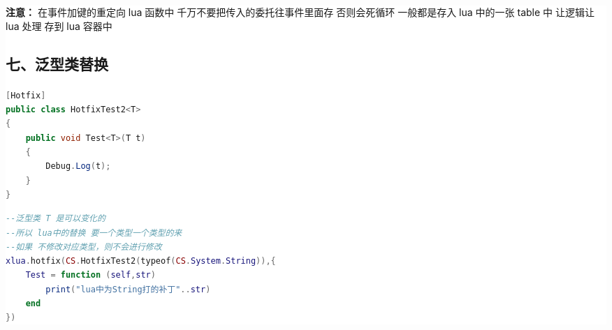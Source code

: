 **注意：**
在事件加键的重定向 lua 函数中
千万不要把传入的委托往事件里面存
否则会死循环
一般都是存入 lua 中的一张 table 中
让逻辑让 lua 处理 存到 lua 容器中

## 七、泛型类替换

```cs
[Hotfix]
public class HotfixTest2<T>
{
    public void Test<T>(T t)
    {
        Debug.Log(t);
    }
}
```

```lua
--泛型类 T 是可以变化的
--所以 lua中的替换 要一个类型一个类型的来
--如果 不修改对应类型，则不会进行修改
xlua.hotfix(CS.HotfixTest2(typeof(CS.System.String)),{
    Test = function (self,str)
        print("lua中为String打的补丁"..str)
    end
})
```
